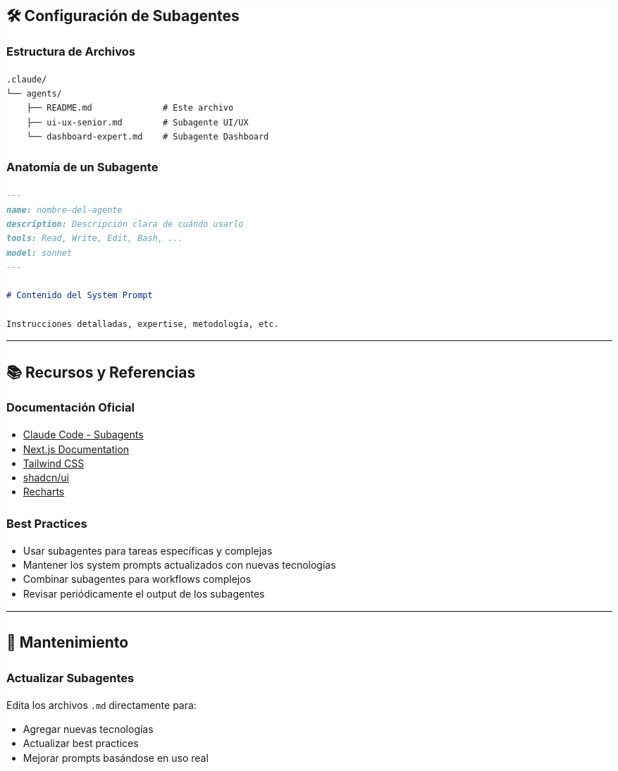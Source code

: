 
## 🛠️ Configuración de Subagentes

### Estructura de Archivos
```
.claude/
└── agents/
    ├── README.md              # Este archivo
    ├── ui-ux-senior.md        # Subagente UI/UX
    └── dashboard-expert.md    # Subagente Dashboard
```

### Anatomía de un Subagente
```markdown
---
name: nombre-del-agente
description: Descripción clara de cuándo usarlo
tools: Read, Write, Edit, Bash, ...
model: sonnet
---

# Contenido del System Prompt

Instrucciones detalladas, expertise, metodología, etc.
```

---

## 📚 Recursos y Referencias

### Documentación Oficial
- [Claude Code - Subagents](https://docs.claude.com/en/docs/claude-code/sub-agents.md)
- [Next.js Documentation](https://nextjs.org/docs)
- [Tailwind CSS](https://tailwindcss.com/docs)
- [shadcn/ui](https://ui.shadcn.com/)
- [Recharts](https://recharts.org/)

### Best Practices
- Usar subagentes para tareas específicas y complejas
- Mantener los system prompts actualizados con nuevas tecnologías
- Combinar subagentes para workflows complejos
- Revisar periódicamente el output de los subagentes

---

## 🔄 Mantenimiento

### Actualizar Subagentes
Edita los archivos `.md` directamente para:
- Agregar nuevas tecnologías
- Actualizar best practices
- Mejorar prompts basándose en uso real

